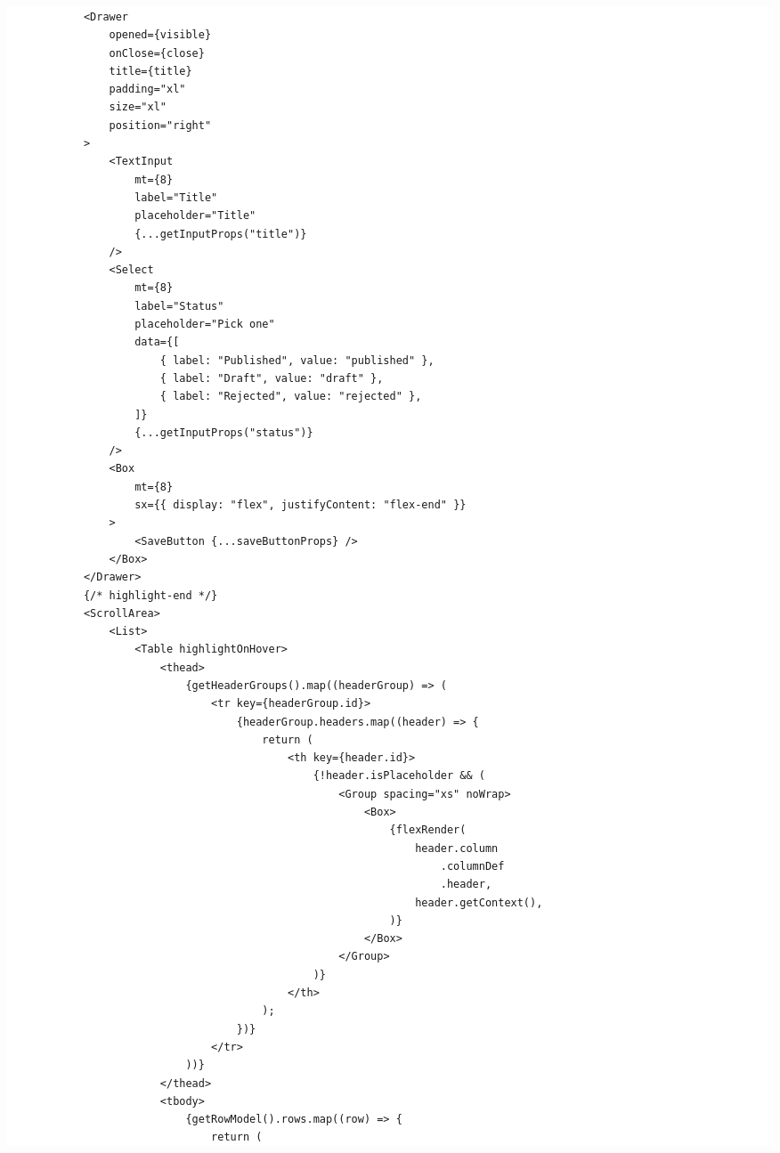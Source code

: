 ```tsx live url=http://localhost:3000/posts
            <Drawer
                opened={visible}
                onClose={close}
                title={title}
                padding="xl"
                size="xl"
                position="right"
            >
                <TextInput
                    mt={8}
                    label="Title"
                    placeholder="Title"
                    {...getInputProps("title")}
                />
                <Select
                    mt={8}
                    label="Status"
                    placeholder="Pick one"
                    data={[
                        { label: "Published", value: "published" },
                        { label: "Draft", value: "draft" },
                        { label: "Rejected", value: "rejected" },
                    ]}
                    {...getInputProps("status")}
                />
                <Box
                    mt={8}
                    sx={{ display: "flex", justifyContent: "flex-end" }}
                >
                    <SaveButton {...saveButtonProps} />
                </Box>
            </Drawer>
            {/* highlight-end */}
            <ScrollArea>
                <List>
                    <Table highlightOnHover>
                        <thead>
                            {getHeaderGroups().map((headerGroup) => (
                                <tr key={headerGroup.id}>
                                    {headerGroup.headers.map((header) => {
                                        return (
                                            <th key={header.id}>
                                                {!header.isPlaceholder && (
                                                    <Group spacing="xs" noWrap>
                                                        <Box>
                                                            {flexRender(
                                                                header.column
                                                                    .columnDef
                                                                    .header,
                                                                header.getContext(),
                                                            )}
                                                        </Box>
                                                    </Group>
                                                )}
                                            </th>
                                        );
                                    })}
                                </tr>
                            ))}
                        </thead>
                        <tbody>
                            {getRowModel().rows.map((row) => {
                                return (
```